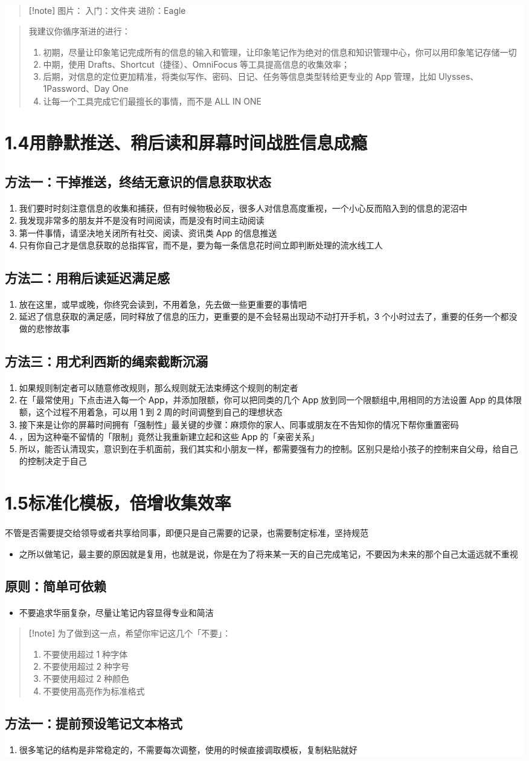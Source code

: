 >[!note] 图片：
>入门：文件夹
>进阶：Eagle


>我建议你循序渐进的进行：
>1. 初期，尽量让印象笔记完成所有的信息的输入和管理，让印象笔记作为绝对的信息和知识管理中心，你可以用印象笔记存储一切
>2. 中期，使用 Drafts、Shortcut（捷径）、OmniFocus 等工具提高信息的收集效率；
>3. 后期，对信息的定位更加精准，将类似写作、密码、日记、任务等信息类型转给更专业的 App 管理，比如 Ulysses、1Password、Day One
>4. 让每一个工具完成它们最擅长的事情，而不是 ALL IN ONE


# 1.4用静默推送、稍后读和屏幕时间战胜信息成瘾
## 方法一：干掉推送，终结无意识的信息获取状态
1. 我们要时时刻注意信息的收集和捕获，但有时候物极必反，很多人对信息高度重视，一个小心反而陷入到的信息的泥沼中
2. 我发现非常多的朋友并不是没有时间阅读，而是没有时间主动阅读
3. 第一件事情，请坚决地关闭所有社交、阅读、资讯类 App 的信息推送
4. 只有你自己才是信息获取的总指挥官，而不是，要为每一条信息花时间立即判断处理的流水线工人


## 方法二：用稍后读延迟满足感
1. 放在这里，或早或晚，你终究会读到，不用着急，先去做一些更重要的事情吧
2. 延迟了信息获取的满足感，同时释放了信息的压力，更重要的是不会轻易出现动不动打开手机，3 个小时过去了，重要的任务一个都没做的悲惨故事

## 方法三：用尤利西斯的绳索截断沉溺
1. 如果规则制定者可以随意修改规则，那么规则就无法束缚这个规则的制定者
2. 在「最常使用」下点击进入每一个 App，并添加限额，你可以把同类的几个 App 放到同一个限额组中,用相同的方法设置 App 的具体限额，这个过程不用着急，可以用 1 到 2 周的时间调整到自己的理想状态
3. 接下来是让你的屏幕时间拥有「强制性」最关键的步骤：麻烦你的家人、同事或朋友在不告知你的情况下帮你重置密码
4. ，因为这种毫不留情的「限制」竟然让我重新建立起和这些 App 的「亲密关系」
5. 所以，能否认清现实，意识到在手机面前，我们其实和小朋友一样，都需要强有力的控制。区别只是给小孩子的控制来自父母，给自己的控制决定于自己

# 1.5标准化模板，倍增收集效率
不管是否需要提交给领导或者共享给同事，即便只是自己需要的记录，也需要制定标准，坚持规范
- 之所以做笔记，最主要的原因就是复用，也就是说，你是在为了将来某一天的自己完成笔记，不要因为未来的那个自己太遥远就不重视

## 原则：简单可依赖
- 不要追求华丽复杂，尽量让笔记内容显得专业和简洁

>[!note] 为了做到这一点，希望你牢记这几个「不要」：
>
>1. 不要使用超过 1 种字体
>2. 不要使用超过 2 种字号
>3. 不要使用超过 2 种颜色
>4. 不要使用高亮作为标准格式

## 方法一：提前预设笔记文本格式
1. 很多笔记的结构是非常稳定的，不需要每次调整，使用的时候直接调取模板，复制粘贴就好
